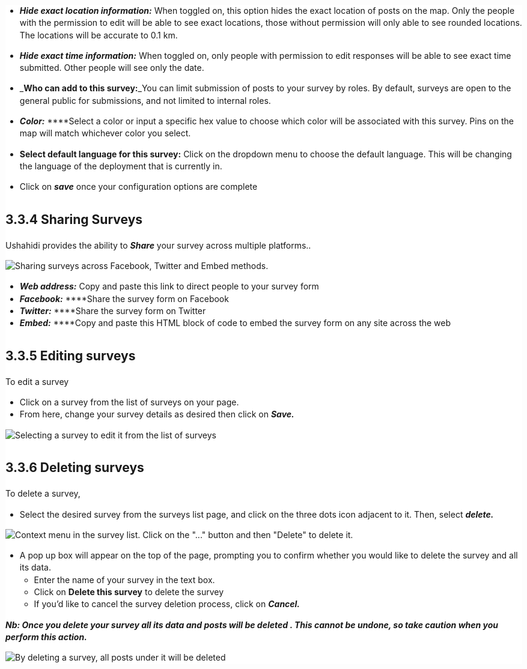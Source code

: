   * _**Hide exact location information:**_  When toggled on, this option hides the exact location of posts on the map. Only the people with the permission to edit will be able to see exact locations, those without permission will only able to see rounded locations. The locations will be accurate to 0.1 km.
  * _**Hide exact time information:**_ When toggled on, only people with permission to edit responses will be able to see exact time submitted. Other people will see only the date.
  * \_**Who can add to this survey:**\_You can limit submission of posts to your survey by roles. By default, surveys are open to the general public for submissions, and not limited to internal roles. 
  * _**Color:**_ ****Select a color or input a specific hex value to choose which color will be associated with this survey. Pins on the map will match whichever color you select.
  * **Select default language for this survey:** Click on the dropdown menu to choose the default language. This will be changing the language of the deployment that is currently in.

* Click on _**save**_ once your configuration options are complete

## 3.3.4 Sharing Surveys

Ushahidi provides the ability to _**Share**_ your survey across multiple platforms..

![Sharing surveys across Facebook, Twitter and Embed methods. ](../.gitbook/assets/screen_shot_2017-05-31_at_125713.png)

* _**Web address:**_ Copy and paste this link to direct people to your survey form
* _**Facebook:**_ ****Share the survey form on Facebook
* _**Twitter:**_ ****Share the survey form on Twitter
* _**Embed:**_ ****Copy and paste this HTML block of code to embed the survey form on any site across the web

## 3.3.5 Editing surveys <a id="3-3-2-editing-surveys"></a>

To edit a survey

* Click on a survey from the list of surveys on your page.
* From here, change your survey details as desired then click on _**Save.**_

![Selecting a survey to edit it from the list of surveys](../.gitbook/assets/surveys_-_heba.png)

## 3.3.6 Deleting surveys <a id="3-3-3-deleting-surveys"></a>

To delete a survey,

* Select the desired survey from the surveys list page, and click on the three dots icon adjacent to it. Then, select _**delete.**_

![Context menu in the survey list. Click on the &quot;...&quot; button and then &quot;Delete&quot; to delete it.](../.gitbook/assets/surveys_-_heba%20%283%29.png)

* A pop up box will appear on the top of the page, prompting you to confirm whether you would like to delete the survey and all its data.
  * Enter the name of your survey in the text box.
  * Click on **Delete this survey** to delete the survey
  * If you’d like to cancel the survey deletion process, click on _**Cancel.**_

_**Nb: Once you delete your survey all its data and posts will be deleted . This cannot be undone, so take caution when you perform this action.**_

![By deleting a survey, all posts under it will be deleted](../.gitbook/assets/surveys_-_test254.png)

